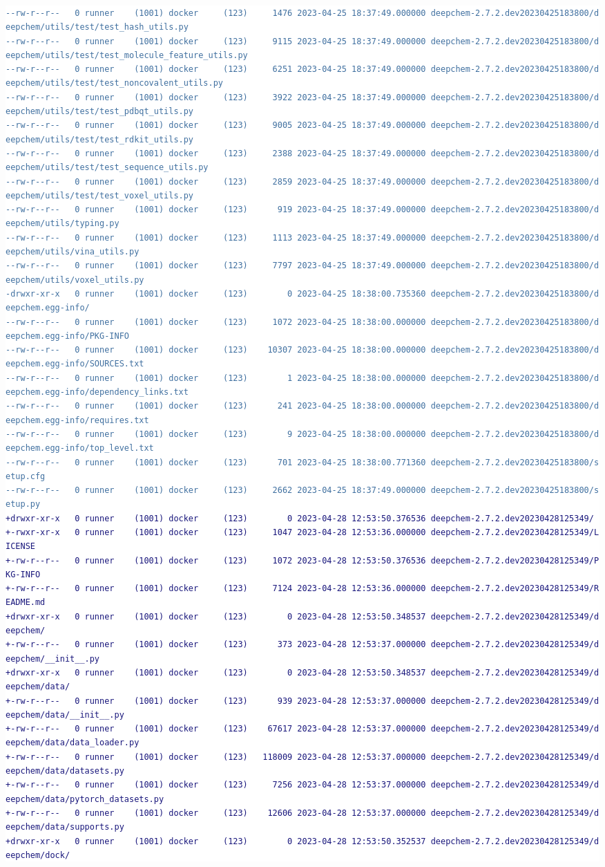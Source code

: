 ```diff
--rw-r--r--   0 runner    (1001) docker     (123)     1476 2023-04-25 18:37:49.000000 deepchem-2.7.2.dev20230425183800/deepchem/utils/test/test_hash_utils.py
--rw-r--r--   0 runner    (1001) docker     (123)     9115 2023-04-25 18:37:49.000000 deepchem-2.7.2.dev20230425183800/deepchem/utils/test/test_molecule_feature_utils.py
--rw-r--r--   0 runner    (1001) docker     (123)     6251 2023-04-25 18:37:49.000000 deepchem-2.7.2.dev20230425183800/deepchem/utils/test/test_noncovalent_utils.py
--rw-r--r--   0 runner    (1001) docker     (123)     3922 2023-04-25 18:37:49.000000 deepchem-2.7.2.dev20230425183800/deepchem/utils/test/test_pdbqt_utils.py
--rw-r--r--   0 runner    (1001) docker     (123)     9005 2023-04-25 18:37:49.000000 deepchem-2.7.2.dev20230425183800/deepchem/utils/test/test_rdkit_utils.py
--rw-r--r--   0 runner    (1001) docker     (123)     2388 2023-04-25 18:37:49.000000 deepchem-2.7.2.dev20230425183800/deepchem/utils/test/test_sequence_utils.py
--rw-r--r--   0 runner    (1001) docker     (123)     2859 2023-04-25 18:37:49.000000 deepchem-2.7.2.dev20230425183800/deepchem/utils/test/test_voxel_utils.py
--rw-r--r--   0 runner    (1001) docker     (123)      919 2023-04-25 18:37:49.000000 deepchem-2.7.2.dev20230425183800/deepchem/utils/typing.py
--rw-r--r--   0 runner    (1001) docker     (123)     1113 2023-04-25 18:37:49.000000 deepchem-2.7.2.dev20230425183800/deepchem/utils/vina_utils.py
--rw-r--r--   0 runner    (1001) docker     (123)     7797 2023-04-25 18:37:49.000000 deepchem-2.7.2.dev20230425183800/deepchem/utils/voxel_utils.py
-drwxr-xr-x   0 runner    (1001) docker     (123)        0 2023-04-25 18:38:00.735360 deepchem-2.7.2.dev20230425183800/deepchem.egg-info/
--rw-r--r--   0 runner    (1001) docker     (123)     1072 2023-04-25 18:38:00.000000 deepchem-2.7.2.dev20230425183800/deepchem.egg-info/PKG-INFO
--rw-r--r--   0 runner    (1001) docker     (123)    10307 2023-04-25 18:38:00.000000 deepchem-2.7.2.dev20230425183800/deepchem.egg-info/SOURCES.txt
--rw-r--r--   0 runner    (1001) docker     (123)        1 2023-04-25 18:38:00.000000 deepchem-2.7.2.dev20230425183800/deepchem.egg-info/dependency_links.txt
--rw-r--r--   0 runner    (1001) docker     (123)      241 2023-04-25 18:38:00.000000 deepchem-2.7.2.dev20230425183800/deepchem.egg-info/requires.txt
--rw-r--r--   0 runner    (1001) docker     (123)        9 2023-04-25 18:38:00.000000 deepchem-2.7.2.dev20230425183800/deepchem.egg-info/top_level.txt
--rw-r--r--   0 runner    (1001) docker     (123)      701 2023-04-25 18:38:00.771360 deepchem-2.7.2.dev20230425183800/setup.cfg
--rw-r--r--   0 runner    (1001) docker     (123)     2662 2023-04-25 18:37:49.000000 deepchem-2.7.2.dev20230425183800/setup.py
+drwxr-xr-x   0 runner    (1001) docker     (123)        0 2023-04-28 12:53:50.376536 deepchem-2.7.2.dev20230428125349/
+-rwxr-xr-x   0 runner    (1001) docker     (123)     1047 2023-04-28 12:53:36.000000 deepchem-2.7.2.dev20230428125349/LICENSE
+-rw-r--r--   0 runner    (1001) docker     (123)     1072 2023-04-28 12:53:50.376536 deepchem-2.7.2.dev20230428125349/PKG-INFO
+-rw-r--r--   0 runner    (1001) docker     (123)     7124 2023-04-28 12:53:36.000000 deepchem-2.7.2.dev20230428125349/README.md
+drwxr-xr-x   0 runner    (1001) docker     (123)        0 2023-04-28 12:53:50.348537 deepchem-2.7.2.dev20230428125349/deepchem/
+-rw-r--r--   0 runner    (1001) docker     (123)      373 2023-04-28 12:53:37.000000 deepchem-2.7.2.dev20230428125349/deepchem/__init__.py
+drwxr-xr-x   0 runner    (1001) docker     (123)        0 2023-04-28 12:53:50.348537 deepchem-2.7.2.dev20230428125349/deepchem/data/
+-rw-r--r--   0 runner    (1001) docker     (123)      939 2023-04-28 12:53:37.000000 deepchem-2.7.2.dev20230428125349/deepchem/data/__init__.py
+-rw-r--r--   0 runner    (1001) docker     (123)    67617 2023-04-28 12:53:37.000000 deepchem-2.7.2.dev20230428125349/deepchem/data/data_loader.py
+-rw-r--r--   0 runner    (1001) docker     (123)   118009 2023-04-28 12:53:37.000000 deepchem-2.7.2.dev20230428125349/deepchem/data/datasets.py
+-rw-r--r--   0 runner    (1001) docker     (123)     7256 2023-04-28 12:53:37.000000 deepchem-2.7.2.dev20230428125349/deepchem/data/pytorch_datasets.py
+-rw-r--r--   0 runner    (1001) docker     (123)    12606 2023-04-28 12:53:37.000000 deepchem-2.7.2.dev20230428125349/deepchem/data/supports.py
+drwxr-xr-x   0 runner    (1001) docker     (123)        0 2023-04-28 12:53:50.352537 deepchem-2.7.2.dev20230428125349/deepchem/dock/
```
